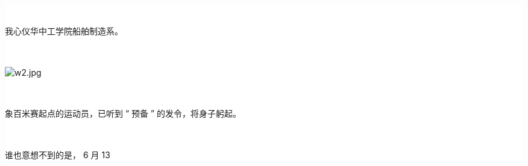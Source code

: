  </p>
 <p class="p1">
  <span class="s1">
  </span>
  <br/>
 </p>
 <p class="p2">
  <span class="s1">
   我心仪华中工学院船舶制造系。
  </span>
 </p>
 <p class="p1">
  <span class="s1">
  </span>
  <br/>
 </p>
 <p class="p3">
  <span class="s1">
   <img alt="w2.jpg" border="0" height="700" src="/medias/contents/5217/w2.jpg" width="350"/>
   <span class="Apple-converted-space">
   </span>
  </span>
 </p>
 <p class="p1">
  <span class="s1">
  </span>
  <br/>
 </p>
 <p class="p2">
  <span class="s1">
   象百米赛起点的运动员，已听到
  </span>
  <span class="s2">
   “
  </span>
  <span class="s1">
   预备
  </span>
  <span class="s2">
   ”
  </span>
  <span class="s1">
   的发令，将身子躬起。
  </span>
 </p>
 <p class="p1">
  <span class="s1">
  </span>
  <br/>
 </p>
 <p class="p2">
  <span class="s1">
   谁也意想不到的是，
  </span>
  <span class="s2">
   6
  </span>
  <span class="s1">
   月
  </span>
  <span class="s2">
   13
  </span>